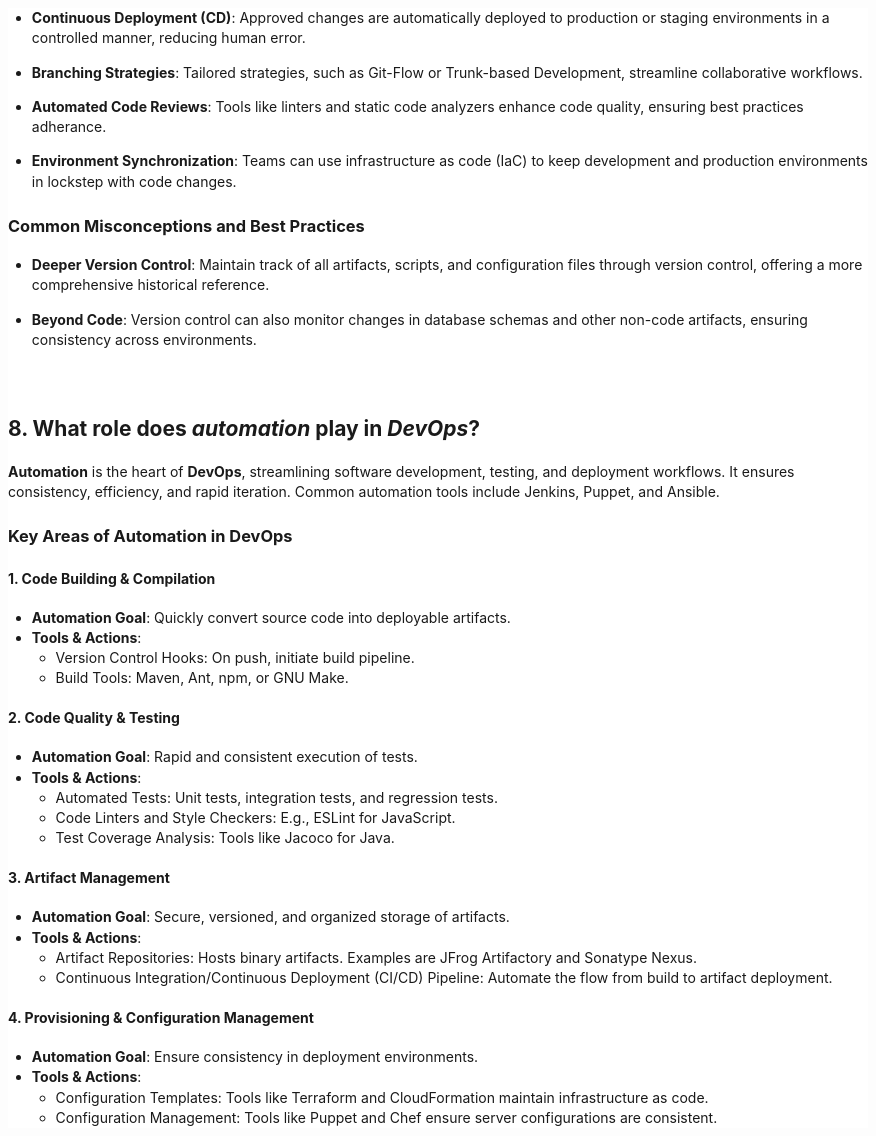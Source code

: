 - **Continuous Deployment (CD)**: Approved changes are automatically deployed to production or staging environments in a controlled manner, reducing human error.

- **Branching Strategies**: Tailored strategies, such as Git-Flow or Trunk-based Development, streamline collaborative workflows.

- **Automated Code Reviews**: Tools like linters and static code analyzers enhance code quality, ensuring best practices adherance.

- **Environment Synchronization**: Teams can use infrastructure as code (IaC) to keep development and production environments in lockstep with code changes.

### Common Misconceptions and Best Practices

- **Deeper Version Control**: Maintain track of all artifacts, scripts, and configuration files through version control, offering a more comprehensive historical reference.

- **Beyond Code**: Version control can also monitor changes in database schemas and other non-code artifacts, ensuring consistency across environments.
<br>

## 8. What role does _automation_ play in _DevOps_?

**Automation** is the heart of **DevOps**, streamlining software development, testing, and deployment workflows. It ensures consistency, efficiency, and rapid iteration. Common automation tools include Jenkins, Puppet, and Ansible.

### Key Areas of Automation in DevOps

#### 1. Code Building & Compilation

- **Automation Goal**: Quickly convert source code into deployable artifacts.
- **Tools & Actions**:
  - Version Control Hooks: On push, initiate build pipeline.
  - Build Tools: Maven, Ant, npm, or GNU Make.

#### 2. Code Quality & Testing

- **Automation Goal**: Rapid and consistent execution of tests.
- **Tools & Actions**:
  - Automated Tests: Unit tests, integration tests, and regression tests.
  - Code Linters and Style Checkers: E.g., ESLint for JavaScript.
  - Test Coverage Analysis: Tools like Jacoco for Java.

#### 3. Artifact Management

- **Automation Goal**: Secure, versioned, and organized storage of artifacts.
- **Tools & Actions**:
  - Artifact Repositories: Hosts binary artifacts. Examples are JFrog Artifactory and Sonatype Nexus.
  - Continuous Integration/Continuous Deployment (CI/CD) Pipeline: Automate the flow from build to artifact deployment.

#### 4. Provisioning & Configuration Management

- **Automation Goal**: Ensure consistency in deployment environments.
- **Tools & Actions**:
  - Configuration Templates: Tools like Terraform and CloudFormation maintain infrastructure as code.
  - Configuration Management: Tools like Puppet and Chef ensure server configurations are consistent.
